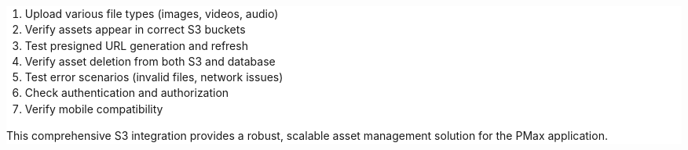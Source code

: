1. Upload various file types (images, videos, audio)
2. Verify assets appear in correct S3 buckets
3. Test presigned URL generation and refresh
4. Verify asset deletion from both S3 and database
5. Test error scenarios (invalid files, network issues)
6. Check authentication and authorization
7. Verify mobile compatibility

This comprehensive S3 integration provides a robust, scalable asset management solution for the PMax application.